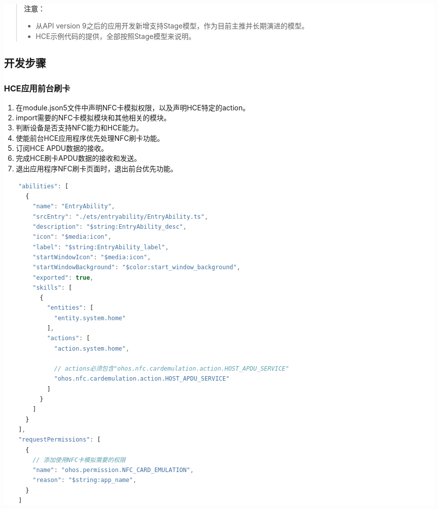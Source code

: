 > **注意：**
>
> - 从API version 9之后的应用开发新增支持Stage模型，作为目前主推并长期演进的模型。
> - HCE示例代码的提供，全部按照Stage模型来说明。

## 开发步骤

### HCE应用前台刷卡
1. 在module.json5文件中声明NFC卡模拟权限，以及声明HCE特定的action。
2. import需要的NFC卡模拟模块和其他相关的模块。
3. 判断设备是否支持NFC能力和HCE能力。
4. 使能前台HCE应用程序优先处理NFC刷卡功能。
5. 订阅HCE APDU数据的接收。
6. 完成HCE刷卡APDU数据的接收和发送。
7. 退出应用程序NFC刷卡页面时，退出前台优先功能。

```ts
    "abilities": [
      {
        "name": "EntryAbility",
        "srcEntry": "./ets/entryability/EntryAbility.ts",
        "description": "$string:EntryAbility_desc",
        "icon": "$media:icon",
        "label": "$string:EntryAbility_label",
        "startWindowIcon": "$media:icon",
        "startWindowBackground": "$color:start_window_background",
        "exported": true,
        "skills": [
          {
            "entities": [
              "entity.system.home"
            ],
            "actions": [
              "action.system.home",

              // actions必须包含"ohos.nfc.cardemulation.action.HOST_APDU_SERVICE"
              "ohos.nfc.cardemulation.action.HOST_APDU_SERVICE"
            ]
          }
        ]
      }
    ],
    "requestPermissions": [
      {
        // 添加使用NFC卡模拟需要的权限
        "name": "ohos.permission.NFC_CARD_EMULATION",
        "reason": "$string:app_name",
      }
    ]
```

